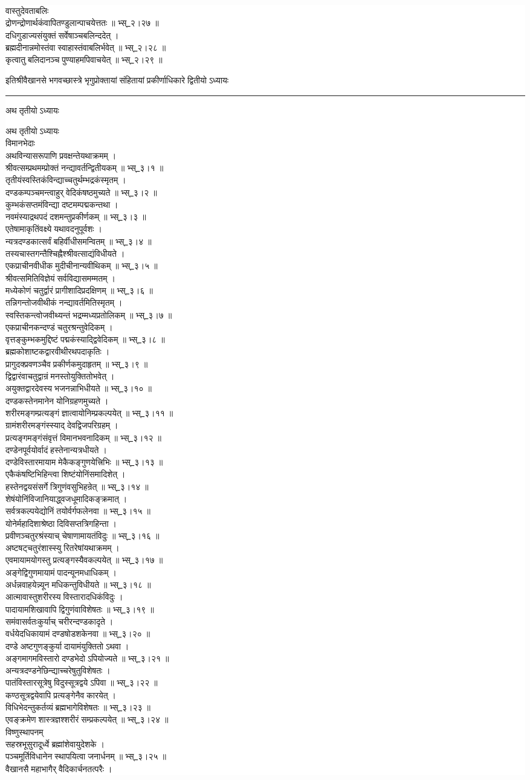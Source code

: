 वास्तुदेवताबलिः  
द्रोणन्द्रोणार्थकंवापितण्डुलान्पाचयेत्ततः ॥ भ्स्_२।२७ ॥  
दधिगुडाज्यसंयुक्तं सर्वेषाञ्चबलिन्ददेत् ।  
ब्रह्मदीनान्नमोस्तंवा स्वाहास्तंवाबलिर्भवेत् ॥ भ्स्_२।२८ ॥  
कृत्वातु बलिदानञ्च पुण्याहमपिवाचयेत् ॥ भ्स्_२।२९ ॥

इतिश्रीवैखानसे भगवच्छास्त्रे भृगुप्रोक्तायां संहितायां प्रकीर्णाधिकारे द्वितीयो ऽध्यायः

_____________________________________________________________

अथ तृतीयो ऽध्यायः

अथ तृतीयो ऽध्यायः  
विमानभेदाः  
अथविन्यासरूपाणि प्रवक्षन्तेयथाक्रमम् ।  
श्रीवत्सम्प्रथमम्प्रोक्तं नन्द्यावर्तन्द्वितीयकम् ॥ भ्स्_३।१ ॥  
तृतीयंस्वस्तिकंविन्द्याच्चतुर्थम्भद्रकंस्मृतम् ।  
दण्डकम्पञ्चमन्त्वाहुर् वेदिकंषष्ठमुच्यते ॥ भ्स्_३।२ ॥  
कुम्भकंसप्तमंविन्द्या दष्टमम्पद्मकन्तथा ।  
नवमंस्याद्रथपदं दशमन्तुप्रकीर्णकम् ॥ भ्स्_३।३ ॥  
एतेषामाकृतिंवक्ष्ये यथावदनुपूर्वशः ।  
न्यत्रदण्डकात्सर्वं बहिर्वीधीसमन्वितम् ॥ भ्स्_३।४ ॥  
तस्यचास्तगन्तैश्चिह्नैश्श्रीवत्साद्यंविधीयते ।  
एकप्राचीनवीधीक मुदीचीनान्यवीथिकम् ॥ भ्स्_३।५ ॥  
श्रीवत्समितिविज्ञेयं सर्वविद्यासमम्मतम् ।  
मध्येकोणं चतुर्द्वारं प्रागीशादिप्रदक्षिणम् ॥ भ्स्_३।६ ॥  
तन्निगन्तोजवीथीकं नन्द्यावर्तमितिस्मृतम् ।  
स्वस्तिकन्त्वोजवीथ्यन्तं भद्रम्मध्यप्रतोलिकम् ॥ भ्स्_३।७ ॥  
एकप्राचीनकन्दण्डं चतुरश्रन्तुवेदिकम् ।  
वृत्तङ्कुम्भकमुद्दिष्टं पद्मकंस्याद्द्विवेदिकम् ॥ भ्स्_३।८ ॥  
ब्रह्मकोशाष्टकद्वारवीथीरथपदाकृतिः ।  
प्रागुदक्प्रवणञ्चैव प्रकीर्णकमुदाहृतम् ॥ भ्स्_३।९ ॥  
द्विद्वारंवाचतुद्वान्रं मनस्तोयुक्तितोभवेत् ।  
अयुक्तद्वारदेवस्य भजनन्नाभिधीयते ॥ भ्स्_३।१० ॥  
दण्डकस्तेनमानेन योनिग्रहणमुच्यते ।  
शरीरमङ्गम्प्रत्यङ्गं ज्ञात्वायोनिम्प्रकल्पयेत् ॥ भ्स्_३।११ ॥  
ग्रामंशरीरमङ्गंस्स्याद् देवद्विजपरिग्रहम् ।  
प्रत्यङ्गमङ्गंसंवृत्तं विमानभवनादिकम् ॥ भ्स्_३।१२ ॥  
दण्डेनपूर्वयोर्वादं हस्तेनान्यत्रधीयते ।  
दण्डेविस्तारमायाम मेकैकङ्गुणयेत्त्रिभिः ॥ भ्स्_३।१३ ॥  
एकैकंषष्टिभिहिन्त्वा शिष्टंयोनिंसमादिशेत् ।  
हस्तेनद्वयसंसर्गे त्रिगुणंवसुभिहन्रेत् ॥ भ्स्_३।१४ ॥  
शेषंयोनिंविजानियाद्ध्वजधूमादिकङ्क्रमात् ।  
सर्वत्रकल्पयेद्योनिं तयोर्वर्गफलेनवा ॥ भ्स्_३।१५ ॥  
योनेर्महादिशाश्रेष्ठा दिविसप्तत्रिगहिन्ता ।  
प्रवीणञ्चतुरश्रंस्याच् चेषाणामायतंविदुः ॥ भ्स्_३।१६ ॥  
अष्टषट्चतुरंशास्स्यु रितरेषांयथाक्रमम् ।  
एवमायामयोगस्तु प्रत्यङ्गस्यैवकल्पयेत् ॥ भ्स्_३।१७ ॥  
अङ्गेद्विगुणमायामं पादन्यूनमधाधिकम् ।  
अर्धन्नवाहयेन्न्यून मधिकन्तुविधीयते ॥ भ्स्_३।१८ ॥  
आत्मावास्तुशरीरस्य विस्तारादधिकंविदुः ।  
पादायामशिखावापि द्विगुणंवाविशेषतः ॥ भ्स्_३।१९ ॥  
समंवासर्वतःकुर्याच् चरीरन्दण्डकादृते ।  
वर्धयेदधिकायामं दण्डषोडशकेनवा ॥ भ्स्_३।२० ॥  
दण्डे अष्टगुणङ्कुर्या दायामंयुक्तितो ऽथवा ।  
अङ्गमागमविस्तारो दण्डभेदो ऽपियोज्यते ॥ भ्स्_३।२१ ॥  
अन्यत्रदण्डनेछिन्द्याच्चरेषुतुविशेषतः ।  
पातंविस्तारसूत्रेषु विदुस्सूत्रद्वये ऽपिवा ॥ भ्स्_३।२२ ॥  
कण्ठसूत्रद्वयेवापि प्रत्यङ्गेनैव कारयेत् ।  
विधिभेदन्तुकर्तव्यं ब्रह्मभागेविशेषतः ॥ भ्स्_३।२३ ॥  
एवङ्क्रमेण शास्त्रज्ञश्शरीरं सम्प्रकल्पयेत् ॥ भ्स्_३।२४ ॥  
विष्णुस्थापनम्  
सहस्रभूसुरादूर्ध्वे ब्रह्मांशेवायुदेशके ।  
पञ्चमूर्तिविधानेन स्थापयित्वा जनार्धनम् ॥ भ्स्_३।२५ ॥  
वैखानसै महाभागैर् वैदिकार्चनतत्परैः ।  